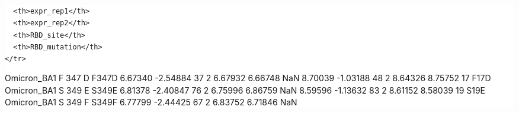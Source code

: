      <th>expr_rep1</th>
      <th>expr_rep2</th>
      <th>RBD_site</th>
      <th>RBD_mutation</th>
    </tr>
  </thead>
  <tbody>
    <tr>
      <td>Omicron_BA1</td>
      <td>F</td>
      <td>347</td>
      <td>D</td>
      <td>F347D</td>
      <td>6.67340</td>
      <td>-2.54884</td>
      <td>37</td>
      <td>2</td>
      <td>6.67932</td>
      <td>6.66748</td>
      <td>NaN</td>
      <td>8.70039</td>
      <td>-1.03188</td>
      <td>48</td>
      <td>2</td>
      <td>8.64326</td>
      <td>8.75752</td>
      <td>17</td>
      <td>F17D</td>
    </tr>
    <tr>
      <td>Omicron_BA1</td>
      <td>S</td>
      <td>349</td>
      <td>E</td>
      <td>S349E</td>
      <td>6.81378</td>
      <td>-2.40847</td>
      <td>76</td>
      <td>2</td>
      <td>6.75996</td>
      <td>6.86759</td>
      <td>NaN</td>
      <td>8.59596</td>
      <td>-1.13632</td>
      <td>83</td>
      <td>2</td>
      <td>8.61152</td>
      <td>8.58039</td>
      <td>19</td>
      <td>S19E</td>
    </tr>
    <tr>
      <td>Omicron_BA1</td>
      <td>S</td>
      <td>349</td>
      <td>F</td>
      <td>S349F</td>
      <td>6.77799</td>
      <td>-2.44425</td>
      <td>67</td>
      <td>2</td>
      <td>6.83752</td>
      <td>6.71846</td>
      <td>NaN</td>